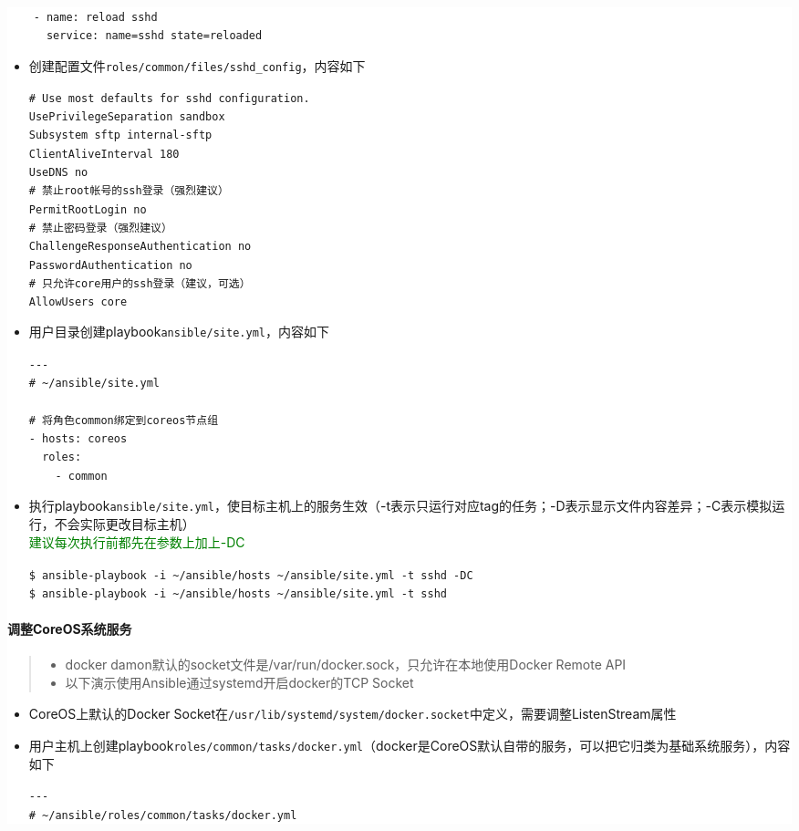         - name: reload sshd
          service: name=sshd state=reloaded
          
  * 创建配置文件`roles/common/files/sshd_config`，内容如下

        # Use most defaults for sshd configuration.
        UsePrivilegeSeparation sandbox
        Subsystem sftp internal-sftp
        ClientAliveInterval 180
        UseDNS no
        # 禁止root帐号的ssh登录（强烈建议）
        PermitRootLogin no
        # 禁止密码登录（强烈建议）
        ChallengeResponseAuthentication no
        PasswordAuthentication no
        # 只允许core用户的ssh登录（建议，可选）
        AllowUsers core

          
  * 用户目录创建playbook`ansible/site.yml`，内容如下

        ---
        # ~/ansible/site.yml
        
        # 将角色common绑定到coreos节点组
        - hosts: coreos
          roles:
            - common

  * 执行playbook`ansible/site.yml`，使目标主机上的服务生效（-t表示只运行对应tag的任务；-D表示显示文件内容差异；-C表示模拟运行，不会实际更改目标主机）<br/>
  <font color="green">建议每次执行前都先在参数上加上-DC</font>

        $ ansible-playbook -i ~/ansible/hosts ~/ansible/site.yml -t sshd -DC
        $ ansible-playbook -i ~/ansible/hosts ~/ansible/site.yml -t sshd
        
#### 调整CoreOS系统服务
  > - docker damon默认的socket文件是/var/run/docker.sock，只允许在本地使用Docker Remote API
  > - 以下演示使用Ansible通过systemd开启docker的TCP Socket
  
  * CoreOS上默认的Docker Socket在`/usr/lib/systemd/system/docker.socket`中定义，需要调整ListenStream属性

  * 用户主机上创建playbook`roles/common/tasks/docker.yml`（docker是CoreOS默认自带的服务，可以把它归类为基础系统服务），内容如下

        ---
        # ~/ansible/roles/common/tasks/docker.yml
  